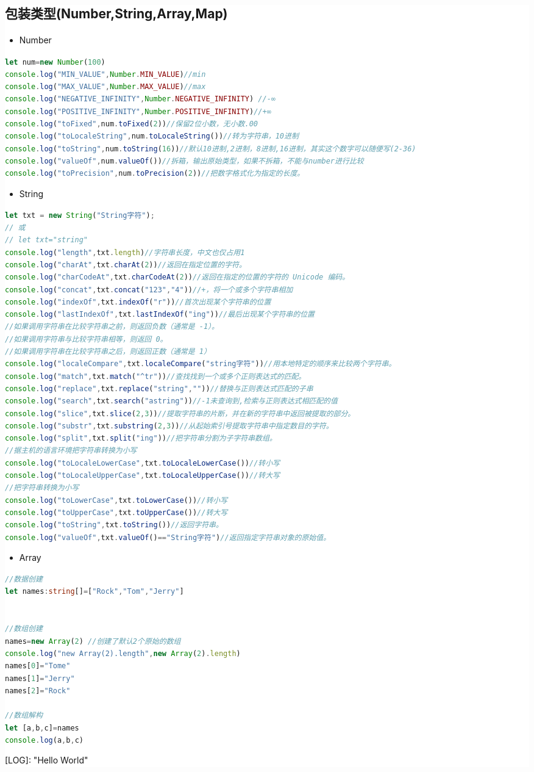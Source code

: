 ## 包装类型(Number,String,Array,Map)
+ Number
```typescript
let num=new Number(100)
console.log("MIN_VALUE",Number.MIN_VALUE)//min
console.log("MAX_VALUE",Number.MAX_VALUE)//max
console.log("NEGATIVE_INFINITY",Number.NEGATIVE_INFINITY) //-∞
console.log("POSITIVE_INFINITY",Number.POSITIVE_INFINITY)//+∞
console.log("toFixed",num.toFixed(2))//保留2位小数，无小数.00
console.log("toLocaleString",num.toLocaleString())//转为字符串，10进制
console.log("toString",num.toString(16))//默认10进制,2进制，8进制,16进制，其实这个数字可以随便写(2-36)
console.log("valueOf",num.valueOf())//拆箱，输出原始类型，如果不拆箱，不能与number进行比较
console.log("toPrecision",num.toPrecision(2))//把数字格式化为指定的长度。
```

+ String
```typescript
let txt = new String("String字符");
// 或
// let txt="string"
console.log("length",txt.length)//字符串长度，中文也仅占用1
console.log("charAt",txt.charAt(2))//返回在指定位置的字符。
console.log("charCodeAt",txt.charCodeAt(2))//返回在指定的位置的字符的 Unicode 编码。
console.log("concat",txt.concat("123","4"))//+，将一个或多个字符串相加
console.log("indexOf",txt.indexOf("r"))//首次出现某个字符串的位置
console.log("lastIndexOf",txt.lastIndexOf("ing"))//最后出现某个字符串的位置
//如果调用字符串在比较字符串之前，则返回负数（通常是 -1）。
//如果调用字符串与比较字符串相等，则返回 0。
//如果调用字符串在比较字符串之后，则返回正数（通常是 1）
console.log("localeCompare",txt.localeCompare("string字符"))//用本地特定的顺序来比较两个字符串。
console.log("match",txt.match("^tr"))//查找找到一个或多个正则表达式的匹配。
console.log("replace",txt.replace("string",""))//替换与正则表达式匹配的子串
console.log("search",txt.search("astring"))//-1未查询到,检索与正则表达式相匹配的值
console.log("slice",txt.slice(2,3))//提取字符串的片断，并在新的字符串中返回被提取的部分。
console.log("substr",txt.substring(2,3))//从起始索引号提取字符串中指定数目的字符。
console.log("split",txt.split("ing"))//把字符串分割为子字符串数组。
//据主机的语言环境把字符串转换为小写
console.log("toLocaleLowerCase",txt.toLocaleLowerCase())//转小写
console.log("toLocaleUpperCase",txt.toLocaleUpperCase())//转大写
//把字符串转换为小写
console.log("toLowerCase",txt.toLowerCase())//转小写
console.log("toUpperCase",txt.toUpperCase())//转大写
console.log("toString",txt.toString())//返回字符串。
console.log("valueOf",txt.valueOf()=="String字符")//返回指定字符串对象的原始值。

```

+ Array
```typescript
//数据创建
let names:string[]=["Rock","Tom","Jerry"]


//数组创建
names=new Array(2) //创建了默认2个原始的数组
console.log("new Array(2).length",new Array(2).length)
names[0]="Tome"
names[1]="Jerry"
names[2]="Rock"

//数组解构
let [a,b,c]=names
console.log(a,b,c)

```

[LOG]: "Hello World"